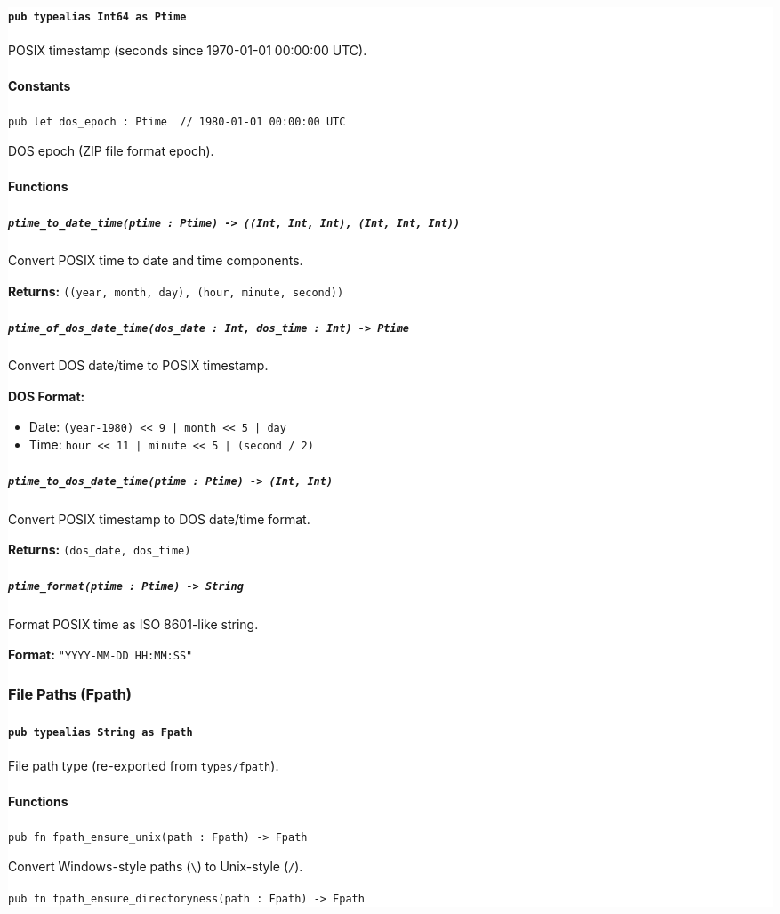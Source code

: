 #### `pub typealias Int64 as Ptime`

POSIX timestamp (seconds since 1970-01-01 00:00:00 UTC).

#### Constants

```moonbit
pub let dos_epoch : Ptime  // 1980-01-01 00:00:00 UTC
```

DOS epoch (ZIP file format epoch).

#### Functions

##### `ptime_to_date_time(ptime : Ptime) -> ((Int, Int, Int), (Int, Int, Int))`

Convert POSIX time to date and time components.

**Returns:** `((year, month, day), (hour, minute, second))`

##### `ptime_of_dos_date_time(dos_date : Int, dos_time : Int) -> Ptime`

Convert DOS date/time to POSIX timestamp.

**DOS Format:**
- Date: `(year-1980) << 9 | month << 5 | day`
- Time: `hour << 11 | minute << 5 | (second / 2)`

##### `ptime_to_dos_date_time(ptime : Ptime) -> (Int, Int)`

Convert POSIX timestamp to DOS date/time format.

**Returns:** `(dos_date, dos_time)`

##### `ptime_format(ptime : Ptime) -> String`

Format POSIX time as ISO 8601-like string.

**Format:** `"YYYY-MM-DD HH:MM:SS"`

### File Paths (Fpath)

#### `pub typealias String as Fpath`

File path type (re-exported from `types/fpath`).

#### Functions

```moonbit
pub fn fpath_ensure_unix(path : Fpath) -> Fpath
```

Convert Windows-style paths (`\`) to Unix-style (`/`).

```moonbit
pub fn fpath_ensure_directoryness(path : Fpath) -> Fpath
```
